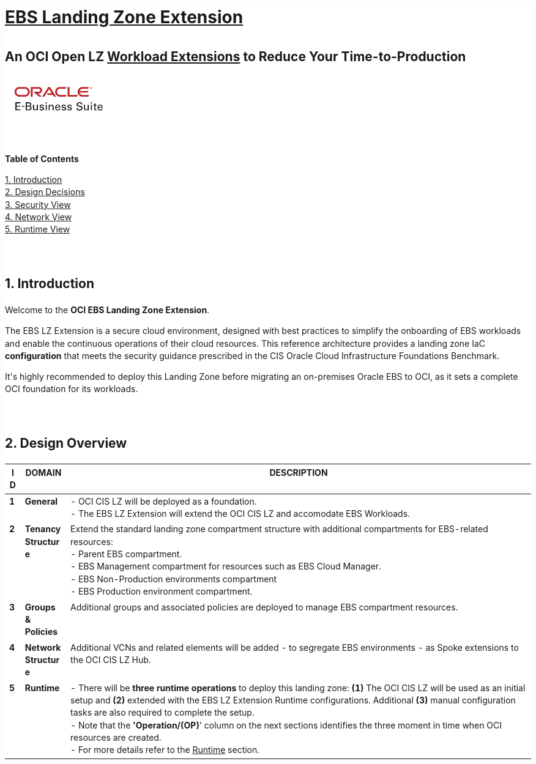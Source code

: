 
# **[EBS Landing Zone Extension](#)**
## **An OCI Open LZ [Workload Extensions](#) to Reduce Your Time-to-Production**
 <img src="../../commons/images/icon_ebs.jpg" height="70">

&nbsp; 

**Table of Contents**

[1. Introduction](#1-introduction)</br>
[2. Design Decisions](#2-design-overview)</br>
[3. Security View](#3-security-view)</br>
[4. Network View](#4-network-view)</br>
[5. Runtime View](#5-runtime-view)</br>

&nbsp; 

## **1. Introduction**

Welcome to the **OCI EBS Landing Zone Extension**.

The EBS LZ Extension is a secure cloud environment, designed with best practices to simplify the onboarding of EBS workloads and enable the continuous operations of their cloud resources. This reference architecture provides a landing zone IaC **configuration** that meets the security guidance prescribed in the CIS Oracle Cloud Infrastructure Foundations Benchmark.

It's highly recommended to deploy this Landing Zone before migrating an on-premises Oracle EBS to OCI, as it sets a complete OCI foundation for its workloads. 


&nbsp; 

## **2. Design Overview**

|ID   |	DOMAIN | DESCRIPTION |
|---|---|---|
| **1** | **General** | - OCI CIS LZ will be deployed as a foundation. </br>- The EBS LZ Extension will extend the OCI CIS LZ and accomodate EBS Workloads. </li> </ul> |
|**2** | **Tenancy Structure** |  Extend the standard landing zone compartment structure with additional compartments for EBS-related resources: </br>- Parent EBS compartment.</br>- EBS Management compartment for resources such as EBS Cloud Manager.</br>- EBS Non-Production environments compartment </br>- EBS Production environment compartment.
|**3** | **Groups & Policies** | Additional groups and associated policies are deployed to manage EBS compartment resources. |
|**4** | **Network Structure** | Additional VCNs and related elements will be added - to segregate EBS environments - as Spoke extensions to the OCI CIS LZ Hub. |
|**5** |  **Runtime** | - There will be **three runtime operations** to deploy this landing zone: **(1)** The OCI CIS LZ will be used as an initial setup and **(2)** extended with the EBS LZ Extension Runtime configurations. Additional **(3)** manual configuration tasks are also required to complete the setup. </br> - Note that the **'Operation/(OP)**' column on the next sections identifies the three moment in time when OCI resources are created. <br>- For more details refer to the [Runtime](#5-runtime-view) section.
